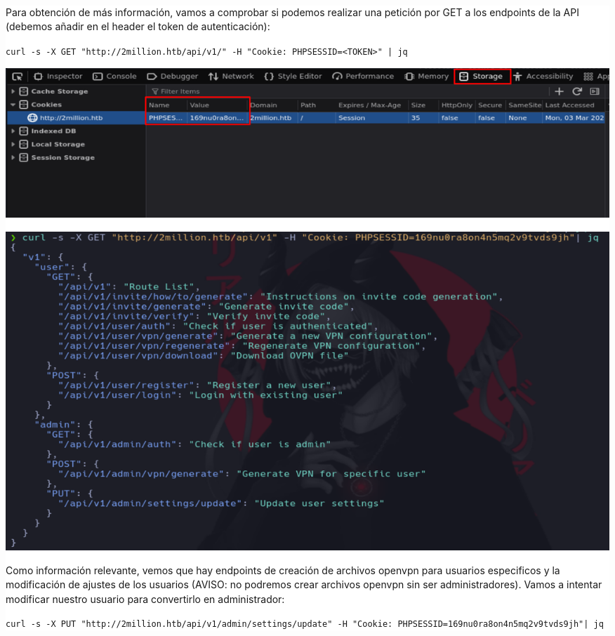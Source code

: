 Para obtención de más información, vamos a comprobar si podemos realizar una petición por GET a los endpoints de la API (debemos añadir en el header el token de autenticación):

```
curl -s -X GET "http://2million.htb/api/v1/" -H "Cookie: PHPSESSID=<TOKEN>" | jq
```

![api](Imagenes/20.png)

![api](Imagenes/21.png)

Como información relevante, vemos que hay endpoints de creación de archivos openvpn para usuarios especificos y la modificación de ajustes de los usuarios (AVISO: no podremos crear archivos openvpn sin ser administradores). Vamos a intentar modificar nuestro usuario para convertirlo en administrador:

```
curl -s -X PUT "http://2million.htb/api/v1/admin/settings/update" -H "Cookie: PHPSESSID=169nu0ra8on4n5mq2v9tvds9jh"| jq
```

